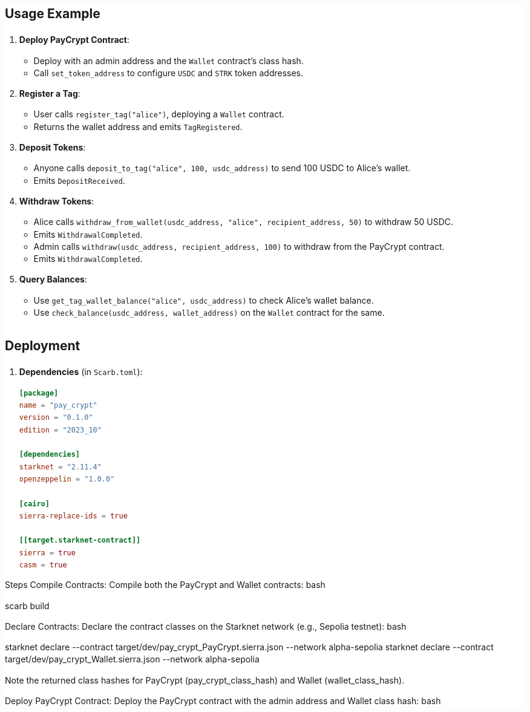 ## Usage Example

1. **Deploy PayCrypt Contract**:
   - Deploy with an admin address and the `Wallet` contract’s class hash.
   - Call `set_token_address` to configure `USDC` and `STRK` token addresses.

2. **Register a Tag**:
   - User calls `register_tag("alice")`, deploying a `Wallet` contract.
   - Returns the wallet address and emits `TagRegistered`.

3. **Deposit Tokens**:
   - Anyone calls `deposit_to_tag("alice", 100, usdc_address)` to send 100 USDC to Alice’s wallet.
   - Emits `DepositReceived`.

4. **Withdraw Tokens**:
   - Alice calls `withdraw_from_wallet(usdc_address, "alice", recipient_address, 50)` to withdraw 50 USDC.
   - Emits `WithdrawalCompleted`.
   - Admin calls `withdraw(usdc_address, recipient_address, 100)` to withdraw from the PayCrypt contract.
   - Emits `WithdrawalCompleted`.

5. **Query Balances**:
   - Use `get_tag_wallet_balance("alice", usdc_address)` to check Alice’s wallet balance.
   - Use `check_balance(usdc_address, wallet_address)` on the `Wallet` contract for the same.

## Deployment

1. **Dependencies** (in `Scarb.toml`):

   ```toml
   [package]
   name = "pay_crypt"
   version = "0.1.0"
   edition = "2023_10"

   [dependencies]
   starknet = "2.11.4"
   openzeppelin = "1.0.0"

   [cairo]
   sierra-replace-ids = true

   [[target.starknet-contract]]
   sierra = true
   casm = true
Steps
Compile Contracts:
Compile both the PayCrypt and Wallet contracts:
bash

scarb build

Declare Contracts:
Declare the contract classes on the Starknet network (e.g., Sepolia testnet):
bash

starknet declare --contract target/dev/pay_crypt_PayCrypt.sierra.json --network alpha-sepolia
starknet declare --contract target/dev/pay_crypt_Wallet.sierra.json --network alpha-sepolia

Note the returned class hashes for PayCrypt (pay_crypt_class_hash) and Wallet (wallet_class_hash).

Deploy PayCrypt Contract:
Deploy the PayCrypt contract with the admin address and Wallet class hash:
bash
   ```